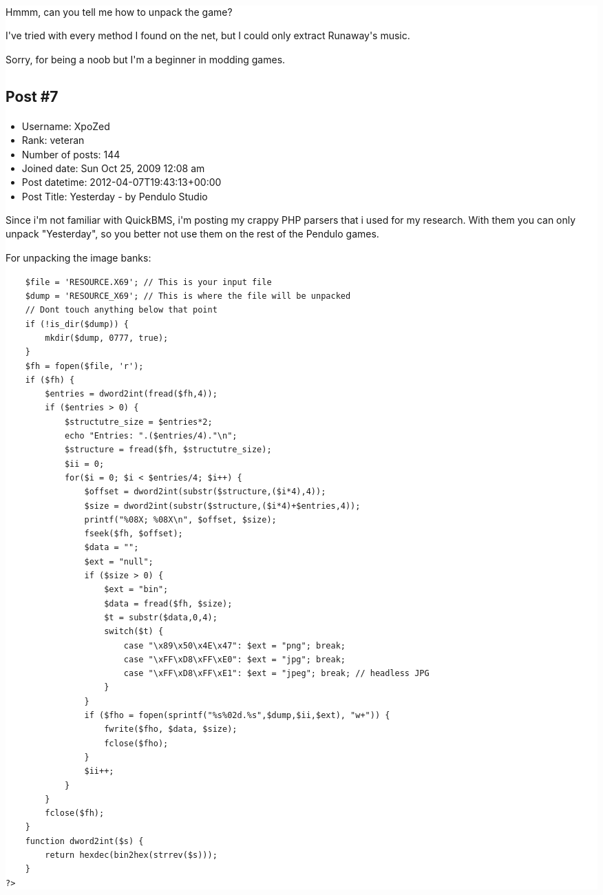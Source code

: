 Hmmm, can you tell me how to unpack the game?

I've tried with every method I found on the net, but I could only extract Runaway's music.

Sorry, for being a noob   but I'm a beginner in modding games.
## Post #7
- Username: XpoZed
- Rank: veteran
- Number of posts: 144
- Joined date: Sun Oct 25, 2009 12:08 am
- Post datetime: 2012-04-07T19:43:13+00:00
- Post Title: Yesterday - by Pendulo Studio

Since i'm not familiar with QuickBMS, i'm posting my crappy PHP parsers that i used for my research. With them you can only unpack "Yesterday", so you better not use them on the rest of the Pendulo games.

For unpacking the image banks:

```
	$file = 'RESOURCE.X69'; // This is your input file
	$dump = 'RESOURCE_X69'; // This is where the file will be unpacked
	// Dont touch anything below that point
	if (!is_dir($dump)) {
		mkdir($dump, 0777, true);
	}
	$fh = fopen($file, 'r');
	if ($fh) {
		$entries = dword2int(fread($fh,4));
		if ($entries > 0) {
			$structutre_size = $entries*2;
			echo "Entries: ".($entries/4)."\n";
			$structure = fread($fh, $structutre_size);
			$ii = 0;
			for($i = 0; $i < $entries/4; $i++) {
				$offset = dword2int(substr($structure,($i*4),4));
				$size = dword2int(substr($structure,($i*4)+$entries,4));
				printf("%08X; %08X\n", $offset, $size);
				fseek($fh, $offset);
				$data = "";
				$ext = "null";
				if ($size > 0) {
					$ext = "bin";
					$data = fread($fh, $size);
					$t = substr($data,0,4);
					switch($t) {
						case "\x89\x50\x4E\x47": $ext = "png"; break;
						case "\xFF\xD8\xFF\xE0": $ext = "jpg"; break;
						case "\xFF\xD8\xFF\xE1": $ext = "jpeg"; break; // headless JPG
					}
				}
				if ($fho = fopen(sprintf("%s%02d.%s",$dump,$ii,$ext), "w+")) {
					fwrite($fho, $data, $size);
					fclose($fho);
				}
				$ii++;
			}
		}
		fclose($fh);
	}
	function dword2int($s) {
		return hexdec(bin2hex(strrev($s)));
	}
?>
```
